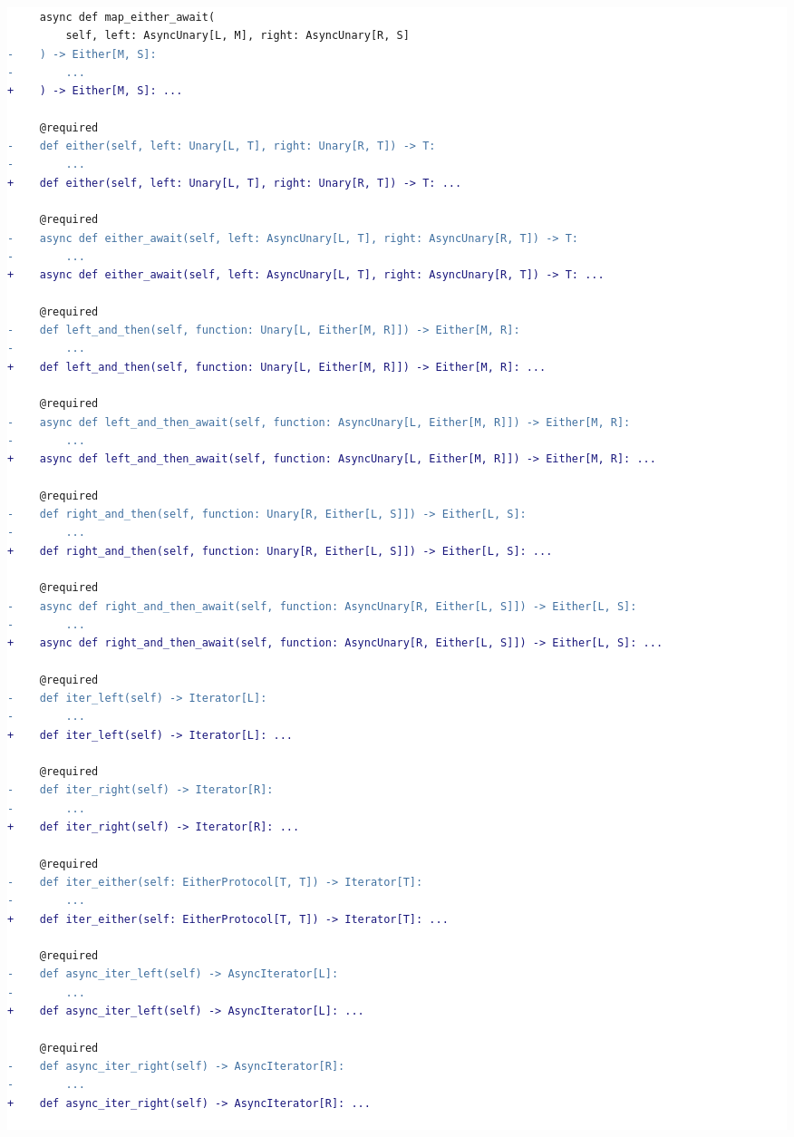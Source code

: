 ```diff
     async def map_either_await(
         self, left: AsyncUnary[L, M], right: AsyncUnary[R, S]
-    ) -> Either[M, S]:
-        ...
+    ) -> Either[M, S]: ...
 
     @required
-    def either(self, left: Unary[L, T], right: Unary[R, T]) -> T:
-        ...
+    def either(self, left: Unary[L, T], right: Unary[R, T]) -> T: ...
 
     @required
-    async def either_await(self, left: AsyncUnary[L, T], right: AsyncUnary[R, T]) -> T:
-        ...
+    async def either_await(self, left: AsyncUnary[L, T], right: AsyncUnary[R, T]) -> T: ...
 
     @required
-    def left_and_then(self, function: Unary[L, Either[M, R]]) -> Either[M, R]:
-        ...
+    def left_and_then(self, function: Unary[L, Either[M, R]]) -> Either[M, R]: ...
 
     @required
-    async def left_and_then_await(self, function: AsyncUnary[L, Either[M, R]]) -> Either[M, R]:
-        ...
+    async def left_and_then_await(self, function: AsyncUnary[L, Either[M, R]]) -> Either[M, R]: ...
 
     @required
-    def right_and_then(self, function: Unary[R, Either[L, S]]) -> Either[L, S]:
-        ...
+    def right_and_then(self, function: Unary[R, Either[L, S]]) -> Either[L, S]: ...
 
     @required
-    async def right_and_then_await(self, function: AsyncUnary[R, Either[L, S]]) -> Either[L, S]:
-        ...
+    async def right_and_then_await(self, function: AsyncUnary[R, Either[L, S]]) -> Either[L, S]: ...
 
     @required
-    def iter_left(self) -> Iterator[L]:
-        ...
+    def iter_left(self) -> Iterator[L]: ...
 
     @required
-    def iter_right(self) -> Iterator[R]:
-        ...
+    def iter_right(self) -> Iterator[R]: ...
 
     @required
-    def iter_either(self: EitherProtocol[T, T]) -> Iterator[T]:
-        ...
+    def iter_either(self: EitherProtocol[T, T]) -> Iterator[T]: ...
 
     @required
-    def async_iter_left(self) -> AsyncIterator[L]:
-        ...
+    def async_iter_left(self) -> AsyncIterator[L]: ...
 
     @required
-    def async_iter_right(self) -> AsyncIterator[R]:
-        ...
+    def async_iter_right(self) -> AsyncIterator[R]: ...
 
```